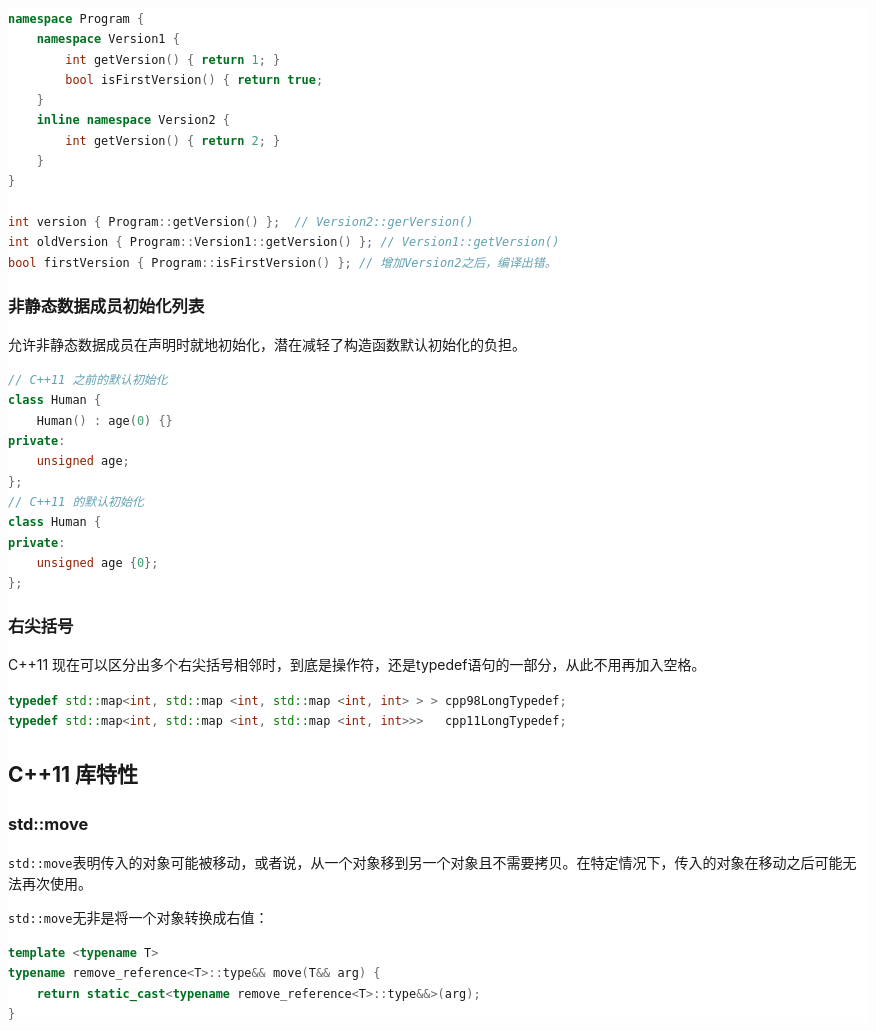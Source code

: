 ```CPP
namespace Program {
    namespace Version1 {
        int getVersion() { return 1; }
        bool isFirstVersion() { return true;
    }
    inline namespace Version2 {
        int getVersion() { return 2; }
    }
}

int version { Program::getVersion() };  // Version2::gerVersion()
int oldVersion { Program::Version1::getVersion() }; // Version1::getVersion()
bool firstVersion { Program::isFirstVersion() }; // 增加Version2之后，编译出错。
```

### 非静态数据成员初始化列表
允许非静态数据成员在声明时就地初始化，潜在减轻了构造函数默认初始化的负担。

```CPP
// C++11 之前的默认初始化
class Human {
    Human() : age(0) {}
private:
    unsigned age;
};
// C++11 的默认初始化
class Human {
private:
    unsigned age {0};
};
```

### 右尖括号
C++11 现在可以区分出多个右尖括号相邻时，到底是操作符，还是typedef语句的一部分，从此不用再加入空格。

```CPP
typedef std::map<int, std::map <int, std::map <int, int> > > cpp98LongTypedef;
typedef std::map<int, std::map <int, std::map <int, int>>>   cpp11LongTypedef;
```

## C++11 库特性

### std::move
`std::move`表明传入的对象可能被移动，或者说，从一个对象移到另一个对象且不需要拷贝。在特定情况下，传入的对象在移动之后可能无法再次使用。

`std::move`无非是将一个对象转换成右值：
```CPP
template <typename T>
typename remove_reference<T>::type&& move(T&& arg) {
    return static_cast<typename remove_reference<T>::type&&>(arg);
}
```
